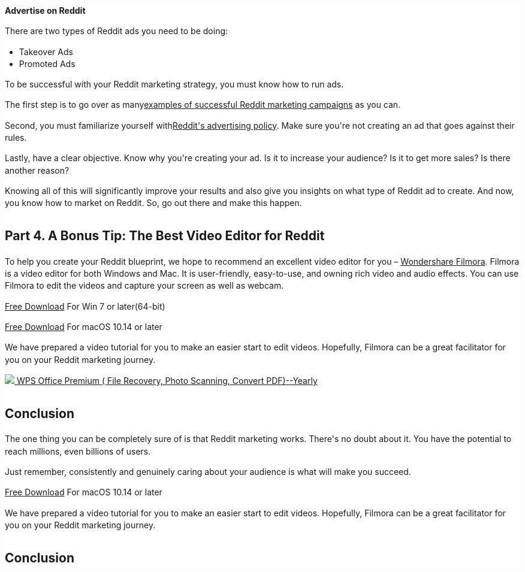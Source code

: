 **Advertise on Reddit**

There are two types of Reddit ads you need to be doing:

* Takeover Ads
* Promoted Ads

To be successful with your Reddit marketing strategy, you must know how to run ads.

The first step is to go over as many[examples of successful Reddit marketing campaigns](https://www.reddiquette.com/reddit-ad-examples/) as you can.

Second, you must familiarize yourself with[Reddit's advertising policy](https://redditinc.force.com/helpcenter/s/article/Reddit-Advertising-Policy-Overview). Make sure you're not creating an ad that goes against their rules.

Lastly, have a clear objective. Know why you're creating your ad. Is it to increase your audience? Is it to get more sales? Is there another reason?

Knowing all of this will significantly improve your results and also give you insights on what type of Reddit ad to create. And now, you know how to market on Reddit. So, go out there and make this happen.

## Part 4\. A Bonus Tip: The Best Video Editor for Reddit

To help you create your Reddit blueprint, we hope to recommend an excellent video editor for you – [Wondershare Filmora](https://tools.techidaily.com/wondershare/filmora/download/). Filmora is a video editor for both Windows and Mac. It is user-friendly, easy-to-use, and owning rich video and audio effects. You can use Filmora to edit the videos and capture your screen as well as webcam.

[Free Download](https://tools.techidaily.com/wondershare/filmora/download/) For Win 7 or later(64-bit)

[Free Download](https://tools.techidaily.com/wondershare/filmora/download/) For macOS 10.14 or later

We have prepared a video tutorial for you to make an easier start to edit videos. Hopefully, Filmora can be a great facilitator for you on your Reddit marketing journey.


<a href="https://secure.2checkout.com/order/checkout.php?PRODS=38729081&QTY=1&AFFILIATE=108875&CART=1"><img src="https://website-prod.cache.wpscdn.com/img/wps-spreadsheet-free-excel-editor-online-offline-1x.93e269d.png" border="0">
WPS Office Premium ( File Recovery, Photo Scanning, Convert PDF)--Yearly</a>

## Conclusion

The one thing you can be completely sure of is that Reddit marketing works. There's no doubt about it. You have the potential to reach millions, even billions of users.

Just remember, consistently and genuinely caring about your audience is what will make you succeed.

[Free Download](https://tools.techidaily.com/wondershare/filmora/download/) For macOS 10.14 or later

We have prepared a video tutorial for you to make an easier start to edit videos. Hopefully, Filmora can be a great facilitator for you on your Reddit marketing journey.

## Conclusion
